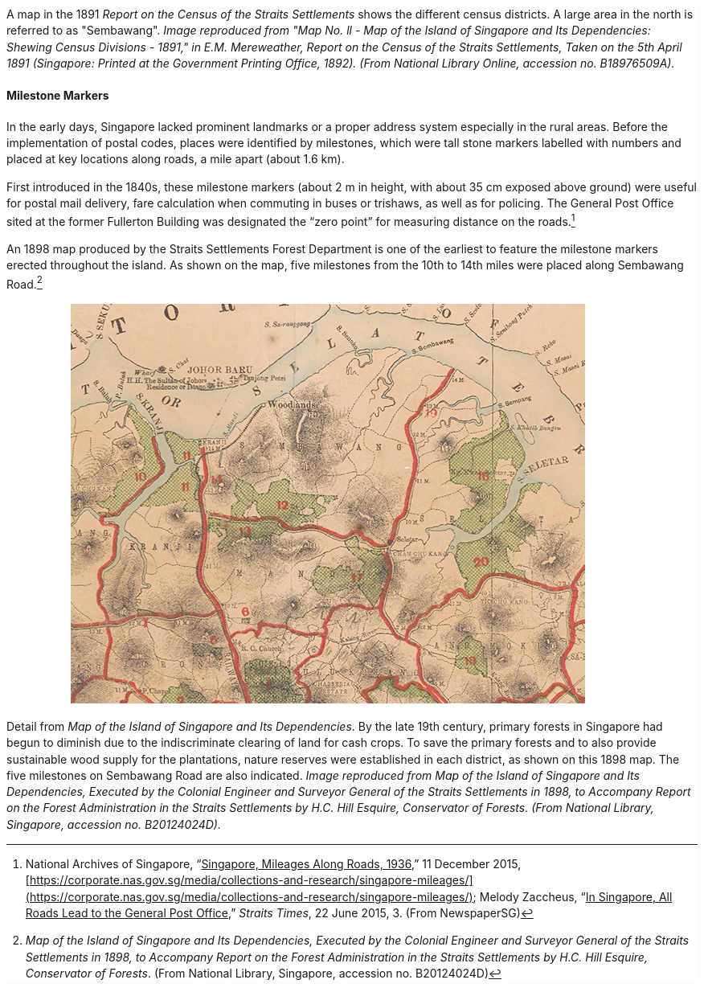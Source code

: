 <div style="background-color: white;">A map in the 1891 <i>Report on the Census of the Straits Settlements</i> shows the different census districts. A large area in the north is referred to as "Sembawang".  <i>Image reproduced from "Map No. ll - Map of the Island of Singapore and Its Dependencies: Shewing Census Divisions - 1891," in E.M. Mereweather, Report on the Census of the Straits Settlements, Taken on the 5th April 1891 (Singapore: Printed at the Government Printing Office, 1892). (From National Library Online, accession no. B18976509A).</i></div>

#### **Milestone Markers**

In the early days, Singapore lacked prominent landmarks or a proper address system especially in the rural areas. Before the implementation of postal codes, places were identified by milestones, which were tall stone markers labelled with numbers and placed at key locations along roads, a mile apart (about 1.6 km). &nbsp;

First introduced in the 1840s, these milestone markers (about 2 m in height, with about 35 cm exposed above ground) were useful for postal mail delivery, fare calculation when commuting in buses or trishaws, as well as for policing. The General Post Office sited at the former Fullerton Building was designated the “zero point” for measuring distance on the roads.[^31]

An 1898 map produced by the Straits Settlements Forest Department is one of the earliest to feature the milestone markers erected throughout the island. As shown on the map, five milestones from the 10th to 14th miles were placed along Sembawang Road.[^32]

![](/images/Vol%2020%20Issue%204/Sembawang/sembawang_19th.jpg)
<div style="background-color: white;">Detail from&nbsp;<i>Map of the Island of Singapore and Its Dependencies</i>. By the late 19th century, primary forests in Singapore had begun to diminish due to the indiscriminate clearing of land for cash crops. To save the primary forests and to also provide sustainable wood supply for the plantations, nature reserves were established in each district, as shown on this 1898 map. The five milestones on Sembawang Road are also indicated. <i>Image reproduced from Map of the Island of Singapore and Its Dependencies, Executed by the Colonial Engineer and Surveyor General of the Straits Settlements in 1898, to Accompany Report on the Forest Administration in the Straits Settlements by H.C. Hill Esquire, Conservator of Forests. (From National Library, Singapore, accession no. B20124024D).</i></div>


[^1]:  Sembawang Hot Spring is the only natural hot spring on mainland Singapore. The other is on Pulau Tekong which is not publicly accessible.
[^2]: For various names given to the Johor Strait, see the Infopedia article: Vernon Cornelius-Takahama, “[Strait of Johor](https://www.nlb.gov.sg/main/article-detail?cmsuuid=1ea6fa8a-43de-40c0-bbb5-73cdb614a6fe),” in _Singapore Infopedia_. National Library Board Singapore. Article published April 2018.
[^3]: Based on email conversations with the Singapore Botanic Gardens (SBG), there is not much information or records on the distribution of the Sembawang tree in Singapore, so it is difficult to say where these trees could have been found in the past. The SBG confirms that the tree is a native species of Singapore but nationally extinct.&nbsp;
[^4]: “Mesua singaporiana,” The Wallich Catalogue: Recreating a 19th Century Herbarium, last accessed 17 October 2024, [https://wallich.rbge.org.uk/index.php?section=entries&amp;id=4836](https://wallich.rbge.org.uk/index.php?section=entries&amp;id=4836).
[^5]: H.N. Ridley, “Malay Plant Names,” _Journal of the Straits Branch of the Royal Asiatic Society_ no. 30 (July 1897): 34, 256. (From JSTOR via NLB’s [eResources](http://eresources.nlb.gov.sg/) website)
[^6]: In Malay, _buah_ means “fruit” and _pokok_ means “tree” or “shrub”. _Kayea ferruginea_ was first recorded in 1885 in Vietnam by French botanist J.B. Pierre, and has been called _Mesua ferruginea_ since 1969. The tree grows in wet tropical areas and is native to Borneo, Cambodia, Singapore, Malaysia (including Johor), Thailand and Vietnam, and can also be found in the Andaman Islands. See Henry Nicholas Ridley, [_The Flora of the Malay Peninsula_](https://eservice.nlb.gov.sg/redir/itemdetails?bid=3586524) (London: L. Reeve &amp; Co., 1922), 189–90. (From National Library, Singapore, call no. RSING &nbsp; 581.9595 RID); “Kayea Ferruginea Pierre,” Royal Botanic Gardens of Kew, last accessed 17 October 2024, [https://powo.science.kew.org/results?q=kayea%20ferruginea](https://powo.science.kew.org/results?q=kayea%20ferruginea). In a 1955 newspaper article, it is noted that the tree is also called “Sembawang” in Riau and Johor, while it is called “senawang” in Kedah. See S. “Ramachandra”, “[What’s in a Name: Trees Were the Fad in Singapore](https://eresources.nlb.gov.sg/newspapers/digitised/article/straitstimes19550116-1.2.151),” _Straits Times_, 16 January 1955, 21. (From NewspaperSG)
[^7]: Yen Ching-Hwang, [_A Social History of the Chinese in Singapore and Malaya 1800–1911_](https://eservice.nlb.gov.sg/redir/itemdetails?bid=4182822) (Singapore: Oxford University Pres, 1986), 120 (From National Library, Singapore, call no. RSING 301.45195105957 YEN); Carl A. Trocki, [_Prince of Pirates: The Temenggongs and the Development of Johor and Singapore 1784–1885_](https://catalogue.nlb.gov.sg/search/card?recordId=4082016) (Singapore: Singapore University Press, 1979), 92. (From National Library, Singapore, call no. RSING 959.5142 TRO)
[^8]: Timothy Pwee, “[From Gambier to Pepper: Plantation Agriculture in Singapore](https://biblioasia.nlb.gov.sg/vol-17/issue-1/apr-jun-2021/agriculture/),” _BiblioAsia_ 17, no. 1 (April–June 2021): 50–55.
[^9]: Tony O’Dempsey and Chew Ping Ting, “The Freshwater Swamp Forests of Sungei Seletar Catchment: A Status Report,” _Proceedings of Nature Society, Singapore’s Conference on “Nature Conservation for a Sustainable Singapore_, 16 October 2011, 121, [https://www.academia.edu/11820463/the\_freshwater\_swamp\_forests\_of\_sungei\_seletar\_catchment\_a\_status\_report](https://www.academia.edu/11820463/THE_FRESHWATER_SWAMP_FORESTS_OF_SUNGEI_SELETAR_CATCHMENT_A_STATUS_REPORT).
[^10]: Mok, “[Mapping Singapore 1819–2014](https://eservice.nlb.gov.sg/redir/itemdetails?bid=201116198),” 88; William Farquhar, [_Plan of the Island of Singapore Including the New British Settlements and Adjacent Islands_](https://www.nlb.gov.sg/main/book-detail?cmsuuid=e60e3d92-2da5-4d6d-a02e-44da321e6684), 1822, map. (From National Library Online)
[^11]: William Marsden, [_Map of the Island of Sumatra Constructed Chiefly from Surveys Taken by Order of the Late Sir Thomas Stamford Raffles_](https://www.nlb.gov.sg/main/book-detail?cmsuuid=6ac8dcf7-cc74-40fd-9c47-6c20169d3191), 1829, map. (From National Library Online, accession no. B29029422H)&nbsp;
[^12]: Gambier and pepper were usually cultivated together. The more lucrative pepper was seasonal while gambier could be grown throughout the year, which kept the plantation coolies gainfully employed. The waste produced from the processing of gambier also served as fertiliser for pepper vines.&nbsp;
[^13]: Kwek Yan Chong, Hugh T.W. Tan and Richard T. Corlett, “A Checklist of the Total Vascular Plant Flora of Singapore: Native, Naturalised and Cultivated Species,” ResearchGate, January 2009, [https://www.researchgate.net/publication/256094053\_A\_checklist\_of\_the\_total\_vascular\_plant\_flora\_of\_Singapore\_native\_naturalised\_and\_cultivated\_species](https://www.researchgate.net/publication/256094053_A_checklist_of_the_total_vascular_plant_flora_of_Singapore_native_naturalised_and_cultivated_species).
[^14]: Coconuts were first planted in 1823 and these flourished mostly along seashores. For more details, see Pwee, “[From Gambier to Pepper: Plantation Agriculture in Singapore](https://biblioasia.nlb.gov.sg/vol-17/issue-1/apr-jun-2021/agriculture/),” 50–55.
[^15]: _Plan of the British Settlement of Singapore by Captain Franklin and Lieut. Jackson_ in John Crawfurd, [_Journal of an Embassy from the Governor-General of India to the Courts of Siam and Cochin-China_](https://www.nlb.gov.sg/main/book-detail?cmsuuid=78831281-b72c-4981-afd0-7a448179e707) (London: Henry Colburn, 1828), facing page 529. (From National Library Online, accession no. B20116740J); “Mapping Singapore 1819–2014,” in National Library Board, [_Visualising Space: Maps of Singapore and the Region_](https://eservice.nlb.gov.sg/redir/itemdetails?bid=201116198) (Singapore: National Library Board, 2015), 90. (From National Library, Singapore, call no. RSING 911.5957 SIN)
[^16]: _Sketch of the Island of Singapore_ in Sophia Raffles, [_Memoir of the Life and Public Services of Sir Thomas Stamford Raffles, F. R. S._](https://www.nlb.gov.sg/main/book-detail?cmsuuid=6dd159de-811f-4012-9b43-01676a9c49a7) (London: John Murray, 1830). (From National Library Online); _Chart of Singapore Strait the Neighbouring Islands and Part of Malay Peninsula_ drawn by J.B. Tassin in 1836 and printed in J.H. Moor, [_Notices of the Indian Archipelago, and Adjacent Countries_](https://www.nlb.gov.sg/main/book-detail?cmsuuid=f9d3332f-3612-46d3-b134-b254d106aaf9) (Singapore, 1837). (From National Library Online, accession no. B03013554J)
[^17]: Carl A. Trocki, “The Origins of the Kangchu System 1740–1860,” _Journal of the Malaysian Branch of the Royal Asiatic Society_ 49, no. 2 (230) (1976), 132. (From JSTOR via NLB’s [eResources](https://eresources.nlb.gov.sg/main) website)
[^18]: Lim Guan Hock, “Gambier and Early Development of Singapore,” in [_A General History of the Chinese in Singapore_](https://eservice.nlb.gov.sg/redir/itemdetails?bid=203868804), ed. Kwa Chong Guan and Kua Bak Lim (Singapore: Singapore Federation of Chinese Clan Associations: World Scientific, 2019), 38–39, 46, 48–49. (From National Library, Singapore, call no. RSING 305.895105957 GEN); John Turnbull Thomson, [_Letters: J.T. Thomson_](https://eservice.nlb.gov.sg/redir/itemdetails?bid=13223950), vol. 1. (n.p.: n.p., 1847–1853), 50. (From National Library, Singapore, call no. RDLKL 526.9092 THO). The 1848 report can be found in this volume. In his report, Thomson does not mention any other settlements along Sungei Sembawang.&nbsp;
[^19]: Thomson, [_Letters: J. T. Thomson_](https://eservice.nlb.gov.sg/redir/itemdetails?bid=13223950), 52. Thomson states that the Chinese were unwilling to reveal the names of the headmen because they did not speak the “Malayan language” and misconstrued Thomson’s motives. Instead, the names were provided by Thomas Duncan, the Superintendent of Police at the time.
[^20]:  John Turnbull Thomson, [_Map of the Old Straits or Silat Tambrau and the Creeks to the North of Singapore Island_](https://www.nas.gov.sg/archivesonline/maps_building_plans/record-details/fb865de0-115c-11e3-83d5-0050568939ad), 1848, map. (From National Archives of Singapore, accession no. HC000870)&nbsp;
[^21]: The _kang_ were usually named after the surname of the headmen, but researcher Lim Guan Hock speculates that Nam To Kang was likely named after a geographical feature. It is also known that the _kang_ had links to Chinese secret societies, with Nam To Kang being affiliated to the Ngee Heng Kongsi.
[^22]: “[Untitled](https://eresources.nlb.gov.sg/newspapers/digitised/article/straitstimes18550515-1.2.19),” _Straits Times_, 15 May 1855, 5. (From NewspaperSG); O’Dempsey and Chew, “The Freshwater Swamp Forests of Sungei Seletar Catchment: A Status Report,” 121, 124–25.
[^23]: Nathaniel Cantley, “Report on the Forests of the Straits Settlements,” in [_Proceedings of the Legislative Council of the Straits Settlements for the Year 1883_](https://eservice.nlb.gov.sg/redir/itemdetails?bid=5276150) (Singapore: Government Printing Office, 1883). (From National Library, Singapore, call no. RRARE 328.5957 SSLCPL; accession no. B20048240I)
[^24]: H.M. Burkill, “The Botanic Gardens and Conservation in Malaya,” _The Gardens’ Bulletin Singapore_ 17 (1958): 201–02, [https://www.nparks.gov.sg/sbg/research/publications/gardens'-bulletin-singapore/-/media/sbg/gardens-bulletin/4-4-17-2-13-y1959-v17p2-gbs-pg-201.pdf](https://www.nparks.gov.sg/sbg/research/publications/gardens'-bulletin-singapore/-/media/sbg/gardens-bulletin/4-4-17-2-13-y1959-v17p2-gbs-pg-201.pdf); Lim Tin Seng, “Saving Singapore’s Forests,” in National Library Board, [_Stories From the Stacks: Selections From the Rare Materials Collection National Library_](https://eservice.nlb.gov.sg/redir/itemdetails?bid=205258180) (Singapore: National Library Board, 2020), 93. (From National Library, Singapore, call no. RSING 016.95957 SIN-\[LIB\])
[^25]: “[Gang Robbery](https://eresources.nlb.gov.sg/newspapers/digitised/article/straitstimes19030303-1.2.57),” _Straits Times_, 3 March 1903, 5. (From NewspaperSG)
[^26]: For further information on the villages, see the manuscript notes of Lee Kip Lin in his report, [_Villages in the Rural District Areas_](https://eservice.nlb.gov.sg/redir/itemdetails?bid=202268832) \[circa 1960s\]. (From National Library, Singapore, call no. RDLKL 307.72095957 VIL)
[^27]: “Cong lan tu gang dao shuichí cun,” [從爛土港到水池村](https://eresources.nlb.gov.sg/newspapers/digitised/article/scjp19681111-1.2.74.2) \[From Lang Tu Port to Pool Village\], 星洲日报<i>Sin Chew Jit Poh</i>, 11 November 1968, 20. (From NewspaperSG)&nbsp;
[^28]: Survey Department Singapore, [_Map of the Island of Singapore and Its Dependencies_](https://www.nas.gov.sg/archivesonline/maps_building_plans/record-details/f9700d7b-115c-11e3-83d5-0050568939ad), 1873, map. (From National Archives of Singapore, accession no. GM000297\_1)&nbsp;
[^29]: The National Archives, United Kingdom, [_Map of the Island of Singapore_](https://www.nas.gov.sg/archivesonline/maps_building_plans/record-details/b638d537-57a3-11e6-b4c5-0050568939ad), 1886, map. (From National Archives of Singapore, accession no. D2016\_000204)
[^30]: _Map no. II – Map of the Island of Singapore and Its Dependencies: Shewing Census Divisions – 1891_ in E.M. Mereweather, [_Report on the Census of the Straits Settlements, Taken on the 5th April 1891_](https://www.nlb.gov.sg/main/book-detail?cmsuuid=7f8d9880-0b46-4457-9f37-2d3a0883dee9) (Singapore: Printed at the Government Printing Office, 1892). (From National Library Online, accession no. B18976509A)
[^31]: National Archives of Singapore, “[Singapore, Mileages Along Roads, 1936](https://corporate.nas.gov.sg/media/collections-and-research/singapore-mileages/),” 11 December 2015, [https://corporate.nas.gov.sg/media/collections-and-research/singapore-mileages/](https://corporate.nas.gov.sg/media/collections-and-research/singapore-mileages/); Melody Zaccheus, “[In Singapore, All Roads Lead to the General Post Office](https://eresources.nlb.gov.sg/newspapers/digitised/article/straitstimes20150622-1.2.26.5),” _Straits Times_, 22 June 2015, 3. (From NewspaperSG)
[^32]: _Map of the Island of Singapore and Its Dependencies, Executed by the Colonial Engineer and Surveyor General of the Straits Settlements in 1898, to Accompany Report on the Forest Administration in the Straits Settlements by H.C. Hill Esquire, Conservator of Forests_. (From National Library, Singapore, accession no. B20124024D)
[^33]: Royal Geographical Society, London, [_Map of the Island of Singapore and Its Dependencies, 1911_](https://www.nas.gov.sg/archivesonline/maps_building_plans/record-details/32231569-035e-11e9-9481-001a4a5ba61b), 1912, map. (From National Archives of Singapore, accession no. D2018\_000214\_RGS); “[Municipal Commission](https://eresources.nlb.gov.sg/newspapers/digitised/article/singfreepressb19080606-1.2.78),” _Singapore Free Press and Mercantile Advertiser_, 6 June 1908, 12. (From NewspaperSG)&nbsp;
[^34]: Thulaja Naidu Ratnala, “[Sembawang Road](https://www.nlb.gov.sg/main/article-detail?cmsuuid=7ba964c6-87a1-4b42-bf3f-47e2ee053613),” in _Singapore Infopedia_. National Library Board Singapore. Article published September 2020.
[^35]: John Turnbull Thomson and John Arrowsmith, [_Singapore Island Surveyed and Drawn By J.T. Thomson, Government Surveyor, Singapore 20th Dec 1844_](https://www.nlb.gov.sg/main/book-detail?cmsuuid=16447179-827b-4bc5-8053-61e5fff9f03e), 1844, map. (From National Library Online).&nbsp;
[^36]: Lim, “[Gambier and Early Development of Singapore](https://eservice.nlb.gov.sg/redir/itemdetails?bid=203868804),” 49; Thomson, [_Map of the Old Straits or Silat Tambrau and the Creeks to the North of Singapore Island_](https://www.nas.gov.sg/archivesonline/maps_building_plans/record-details/fb865de0-115c-11e3-83d5-0050568939ad).&nbsp;
[^37]: “[Page 1 Advertisements Column 3: Disbursements](https://eresources.nlb.gov.sg/newspapers/digitised/article/singfreepressa18490301-1.2.2.3),” _Singapore Free Press and Mercantile Advertiser_, 1 March 1849, 1. (From NewspaperSG); John Turnbull Thomson, [_Map of Singapore Island and Its Dependencies_](https://www.nas.gov.sg/archivesonline/maps_building_plans/record-details/fbbb2770-115c-11e3-83d5-0050568939ad), 1849, map. (From National Archives of Singapore, accession no. SP007229)&nbsp;
[^38]: See for example, “[Gang Robbery and Murder](https://eresources.nlb.gov.sg/newspapers/digitised/article/straitstimes18490626-1.2.9),” _Straits Times_, 26 June 1849, 4; “[Local](https://eresources.nlb.gov.sg/newspapers/digitised/article/singfreepressa18500503-1.2.3)”, _Singapore Free Press and Mercantile Advertiser_, 3 May 1850, 2;&nbsp; “[Page 1 Advertisements Column 2](https://eresources.nlb.gov.sg/newspapers/digitised/article/singfreepressa18570212-1.2.2.2),” _Singapore Free Press and Mercantile Advertiser_ , 12 February 1857, 1. (From NewspaperSG). For the maps, see Great Britain Hydrographic Office, _Straits of Singapore, Durian and Rhio_ (London: Hydrographic Office of Admiralty, 1851). (From National Library, Singapore, accession no. B20124033D); The National Archives, United Kingdom, [_Map of the Island of Singapore and Its Dependencies_](https://www.nas.gov.sg/archivesonline/maps_building_plans/record-details/fb42878b-115c-11e3-83d5-0050568939ad), c. 1854, map. (From National Archives of Singapore, accession no. SP006818)
[^39]: “[Monday 1st November](https://eresources.nlb.gov.sg/newspapers/digitised/article/straitstimes18751106-1.2.17.1),” _Straits Times_, 6 November 1875, 4; “[The Municipality](https://eresources.nlb.gov.sg/newspapers/digitised/article/stoverland18790412-1.2.12),” _Straits Times Overland Journal_, 12 April 1879, 3; “[New Names for Roads](https://eresources.nlb.gov.sg/newspapers/digitised/article/straitstimes19390214-1.2.88),” _Straits Times_, 14 February 1939, 14. (From NewspaperSG)
[^40]: “[New Names for Roads](https://eresources.nlb.gov.sg/newspapers/digitised/article/straitstimes19390214-1.2.88).” The name “Seletar Road” originated from the Malay word _Seletar_, which was also used for Sungei Seletar (Seletar River) and the Orang Seletar living along the river. It was most likely a name used by the locals to refer to the new road.
